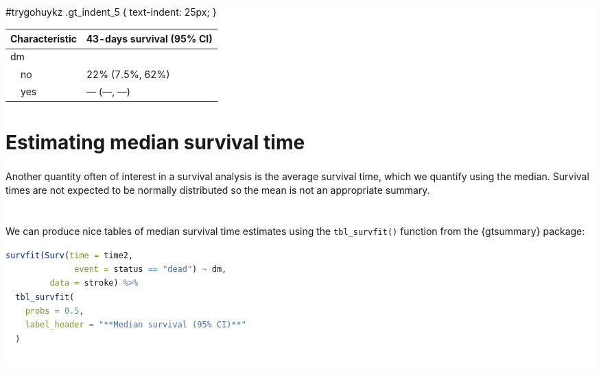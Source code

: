#trygohuykz .gt_indent_5 {
  text-indent: 25px;
}
</style>
<table class="gt_table">
  
  <thead class="gt_col_headings">
    <tr>
      <th class="gt_col_heading gt_columns_bottom_border gt_left" rowspan="1" colspan="1" scope="col" id="&lt;strong&gt;Characteristic&lt;/strong&gt;"><strong>Characteristic</strong></th>
      <th class="gt_col_heading gt_columns_bottom_border gt_center" rowspan="1" colspan="1" scope="col" id="&lt;strong&gt;43-days survival (95% CI)&lt;/strong&gt;"><strong>43-days survival (95% CI)</strong></th>
    </tr>
  </thead>
  <tbody class="gt_table_body">
    <tr><td headers="label" class="gt_row gt_left">dm</td>
<td headers="stat_1" class="gt_row gt_center"></td></tr>
    <tr><td headers="label" class="gt_row gt_left">    no</td>
<td headers="stat_1" class="gt_row gt_center">22% (7.5%, 62%)</td></tr>
    <tr><td headers="label" class="gt_row gt_left">    yes</td>
<td headers="stat_1" class="gt_row gt_center">— (—, —)</td></tr>
  </tbody>
  
  
</table>
</div>

# Estimating median survival time

Another quantity often of interest in a survival analysis is the average
survival time, which we quantify using the median. Survival times are
not expected to be normally distributed so the mean is not an
appropriate summary.

# 

We can produce nice tables of median survival time estimates using the
`tbl_survfit()` function from the {gtsummary} package:

``` r
survfit(Surv(time = time2, 
              event = status == "dead") ~ dm, 
         data = stroke) %>% 
  tbl_survfit(
    probs = 0.5,
    label_header = "**Median survival (95% CI)**"
  )
```

<div id="lylstmswuw" style="padding-left:0px;padding-right:0px;padding-top:10px;padding-bottom:10px;overflow-x:auto;overflow-y:auto;width:auto;height:auto;">
<style>html {
  font-family: -apple-system, BlinkMacSystemFont, 'Segoe UI', Roboto, Oxygen, Ubuntu, Cantarell, 'Helvetica Neue', 'Fira Sans', 'Droid Sans', Arial, sans-serif;
}
